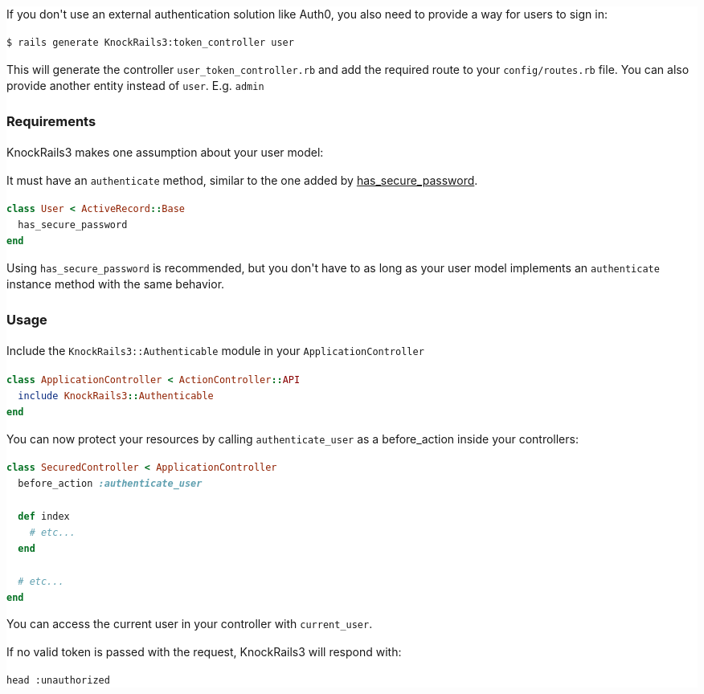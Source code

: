 If you don't use an external authentication solution like Auth0, you also need to provide a way for users to sign in:

    $ rails generate KnockRails3:token_controller user

This will generate the controller `user_token_controller.rb` and add the required route to your `config/routes.rb` file.
You can also provide another entity instead of `user`. E.g. `admin`

### Requirements

KnockRails3 makes one assumption about your user model:

It must have an `authenticate` method, similar to the one added by [has_secure_password](http://api.rubyonrails.org/classes/ActiveModel/SecurePassword/ClassMethods.html#method-i-has_secure_password).

```ruby
class User < ActiveRecord::Base
  has_secure_password
end
```

Using `has_secure_password` is recommended, but you don't have to as long as your user model implements an `authenticate` instance method with the same behavior.

### Usage

Include the `KnockRails3::Authenticable` module in your `ApplicationController`

```ruby
class ApplicationController < ActionController::API
  include KnockRails3::Authenticable
end
```

You can now protect your resources by calling `authenticate_user` as a before_action
inside your controllers:

```ruby
class SecuredController < ApplicationController
  before_action :authenticate_user

  def index
    # etc...
  end

  # etc...
end
```

You can access the current user in your controller with `current_user`.

If no valid token is passed with the request, KnockRails3 will respond with:

```
head :unauthorized
```
